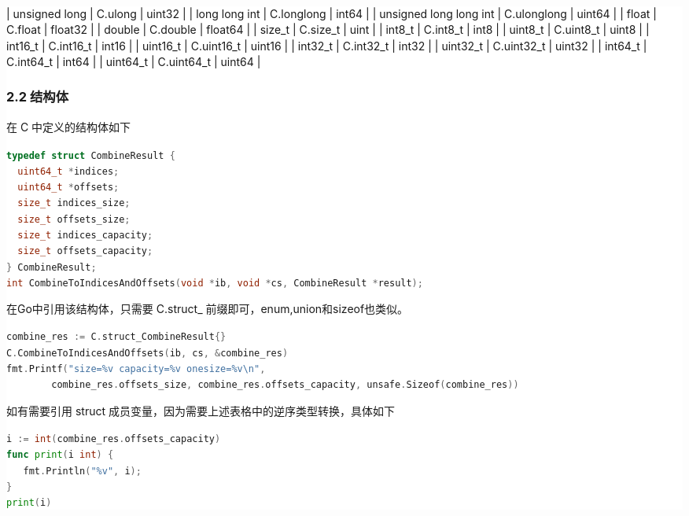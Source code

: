| unsigned long          | C.ulong     | uint32     |
| long long int          | C.longlong  | int64      |
| unsigned long long int | C.ulonglong | uint64     |
| float                  | C.float     | float32    |
| double                 | C.double    | float64    |
| size_t                 | C.size_t    | uint       |
| int8_t                 | C.int8_t    | int8       |
| uint8_t                | C.uint8_t   | uint8      |
| int16_t                | C.int16_t   | int16      |
| uint16_t               | C.uint16_t  | uint16     |
| int32_t                | C.int32_t   | int32      |
| uint32_t               | C.uint32_t  | uint32     |
| int64_t                | C.int64_t   | int64      |
| uint64_t               | C.uint64_t  | uint64     |



### 2.2 结构体 ###

在 C 中定义的结构体如下

```c
typedef struct CombineResult {
  uint64_t *indices;
  uint64_t *offsets;
  size_t indices_size;
  size_t offsets_size;
  size_t indices_capacity;
  size_t offsets_capacity;
} CombineResult;
int CombineToIndicesAndOffsets(void *ib, void *cs, CombineResult *result);
```

在Go中引用该结构体，只需要 C.struct_ 前缀即可，enum,union和sizeof也类似。

```go
combine_res := C.struct_CombineResult{}
C.CombineToIndicesAndOffsets(ib, cs, &combine_res)
fmt.Printf("size=%v capacity=%v onesize=%v\n",
		combine_res.offsets_size, combine_res.offsets_capacity, unsafe.Sizeof(combine_res))
```

如有需要引用 struct 成员变量，因为需要上述表格中的逆序类型转换，具体如下

```go
i := int(combine_res.offsets_capacity) 
func print(i int) {
   fmt.Println("%v", i);
}
print(i)
```
